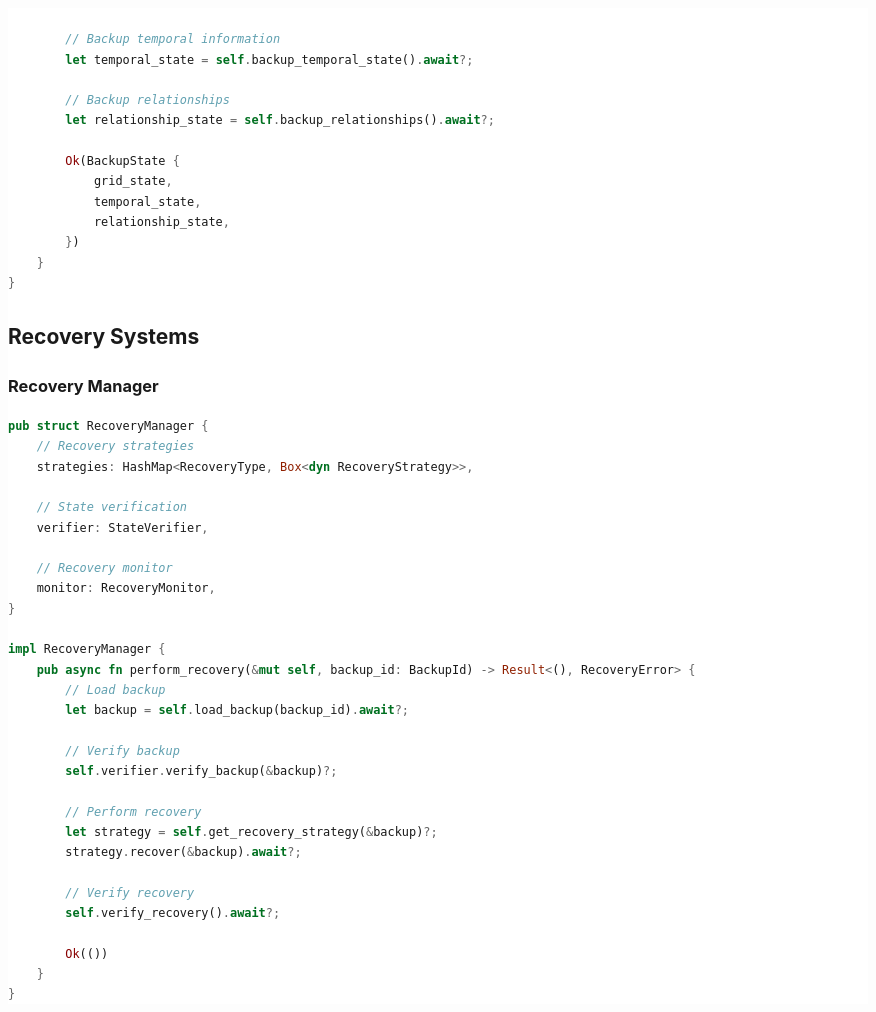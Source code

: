 ```rust
        
        // Backup temporal information
        let temporal_state = self.backup_temporal_state().await?;
        
        // Backup relationships
        let relationship_state = self.backup_relationships().await?;
        
        Ok(BackupState {
            grid_state,
            temporal_state,
            relationship_state,
        })
    }
}
```

## Recovery Systems

### Recovery Manager

```rust
pub struct RecoveryManager {
    // Recovery strategies
    strategies: HashMap<RecoveryType, Box<dyn RecoveryStrategy>>,
    
    // State verification
    verifier: StateVerifier,
    
    // Recovery monitor
    monitor: RecoveryMonitor,
}

impl RecoveryManager {
    pub async fn perform_recovery(&mut self, backup_id: BackupId) -> Result<(), RecoveryError> {
        // Load backup
        let backup = self.load_backup(backup_id).await?;
        
        // Verify backup
        self.verifier.verify_backup(&backup)?;
        
        // Perform recovery
        let strategy = self.get_recovery_strategy(&backup)?;
        strategy.recover(&backup).await?;
        
        // Verify recovery
        self.verify_recovery().await?;
        
        Ok(())
    }
}
```
